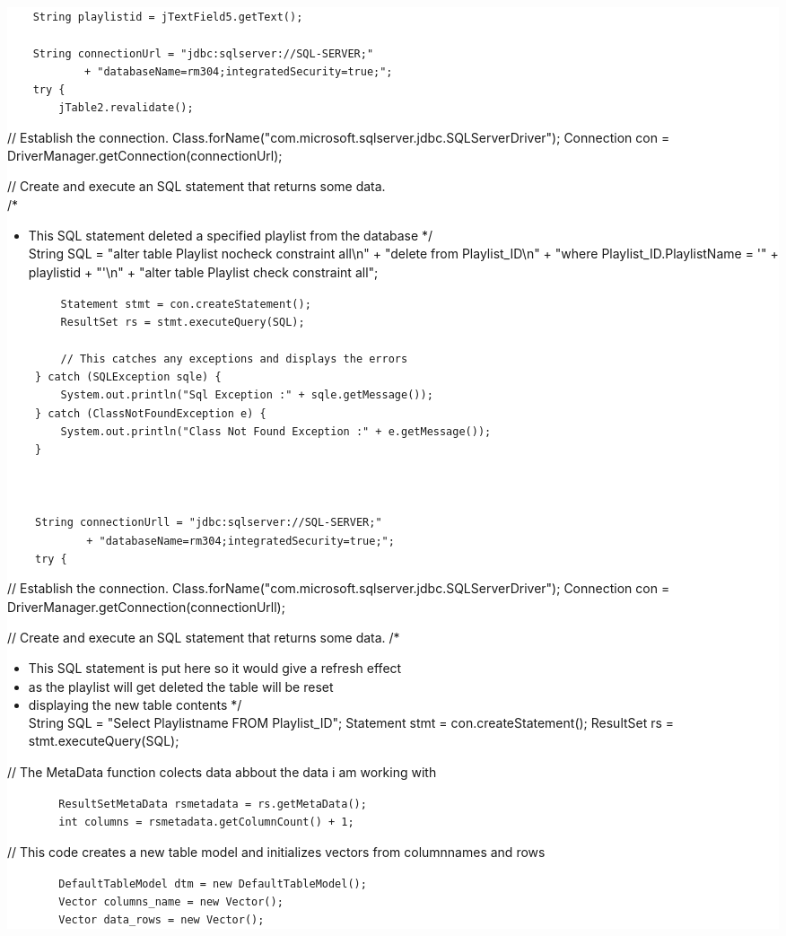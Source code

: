         String playlistid = jTextField5.getText();

        String connectionUrl = "jdbc:sqlserver://SQL-SERVER;"
                + "databaseName=rm304;integratedSecurity=true;";
        try {
            jTable2.revalidate();
// Establish the connection.
            Class.forName("com.microsoft.sqlserver.jdbc.SQLServerDriver");
            Connection con = DriverManager.getConnection(connectionUrl);

// Create and execute an SQL statement that returns some data.            
/*
 * This SQL statement deleted a specified playlist from the database
 */            
            String SQL = "alter table Playlist nocheck constraint all\n"
                    + "delete from Playlist_ID\n"
                    + "where Playlist_ID.PlaylistName = '" + playlistid + "'\n"
                    + "alter table Playlist check constraint all";

            Statement stmt = con.createStatement();
            ResultSet rs = stmt.executeQuery(SQL);

            // This catches any exceptions and displays the errors
        } catch (SQLException sqle) {
            System.out.println("Sql Exception :" + sqle.getMessage());
        } catch (ClassNotFoundException e) {
            System.out.println("Class Not Found Exception :" + e.getMessage());
        }



        String connectionUrll = "jdbc:sqlserver://SQL-SERVER;"
                + "databaseName=rm304;integratedSecurity=true;";
        try {
// Establish the connection.
            Class.forName("com.microsoft.sqlserver.jdbc.SQLServerDriver");
            Connection con = DriverManager.getConnection(connectionUrll);

// Create and execute an SQL statement that returns some data.
/*
 * This SQL statement is put here so it would give a refresh effect 
 * as the playlist will get deleted the table will be reset
 * displaying the new table contents
 */            
            String SQL = "Select Playlistname FROM Playlist_ID";
            Statement stmt = con.createStatement();
            ResultSet rs = stmt.executeQuery(SQL);
            
// The MetaData function colects data abbout the data i am working with                         

            ResultSetMetaData rsmetadata = rs.getMetaData();
            int columns = rsmetadata.getColumnCount() + 1;
            
// This code creates a new table model and initializes vectors from columnnames and rows             

            DefaultTableModel dtm = new DefaultTableModel();
            Vector columns_name = new Vector();
            Vector data_rows = new Vector();
